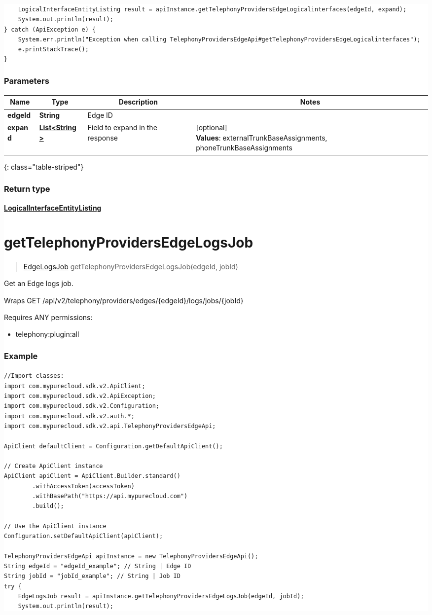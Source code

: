 ```{"language":"java"}
    LogicalInterfaceEntityListing result = apiInstance.getTelephonyProvidersEdgeLogicalinterfaces(edgeId, expand);
    System.out.println(result);
} catch (ApiException e) {
    System.err.println("Exception when calling TelephonyProvidersEdgeApi#getTelephonyProvidersEdgeLogicalinterfaces");
    e.printStackTrace();
}
```

### Parameters

| Name       | Type                                | Description                     | Notes                                                                               |
| ---------- | ----------------------------------- | ------------------------------- | ----------------------------------------------------------------------------------- |
| **edgeId** | **String**                          | Edge ID                         |
| **expand** | [**List&lt;String&gt;**](String.md) | Field to expand in the response | [optional]<br />**Values**: externalTrunkBaseAssignments, phoneTrunkBaseAssignments |

{: class="table-striped"}

### Return type

[**LogicalInterfaceEntityListing**](LogicalInterfaceEntityListing.md)

<a name="getTelephonyProvidersEdgeLogsJob"></a>

# **getTelephonyProvidersEdgeLogsJob**

> [EdgeLogsJob](EdgeLogsJob.md) getTelephonyProvidersEdgeLogsJob(edgeId, jobId)

Get an Edge logs job.

Wraps GET /api/v2/telephony/providers/edges/{edgeId}/logs/jobs/{jobId}

Requires ANY permissions:

- telephony:plugin:all

### Example

```{"language":"java"}
//Import classes:
import com.mypurecloud.sdk.v2.ApiClient;
import com.mypurecloud.sdk.v2.ApiException;
import com.mypurecloud.sdk.v2.Configuration;
import com.mypurecloud.sdk.v2.auth.*;
import com.mypurecloud.sdk.v2.api.TelephonyProvidersEdgeApi;

ApiClient defaultClient = Configuration.getDefaultApiClient();

// Create ApiClient instance
ApiClient apiClient = ApiClient.Builder.standard()
		.withAccessToken(accessToken)
		.withBasePath("https://api.mypurecloud.com")
		.build();

// Use the ApiClient instance
Configuration.setDefaultApiClient(apiClient);

TelephonyProvidersEdgeApi apiInstance = new TelephonyProvidersEdgeApi();
String edgeId = "edgeId_example"; // String | Edge ID
String jobId = "jobId_example"; // String | Job ID
try {
    EdgeLogsJob result = apiInstance.getTelephonyProvidersEdgeLogsJob(edgeId, jobId);
    System.out.println(result);
```